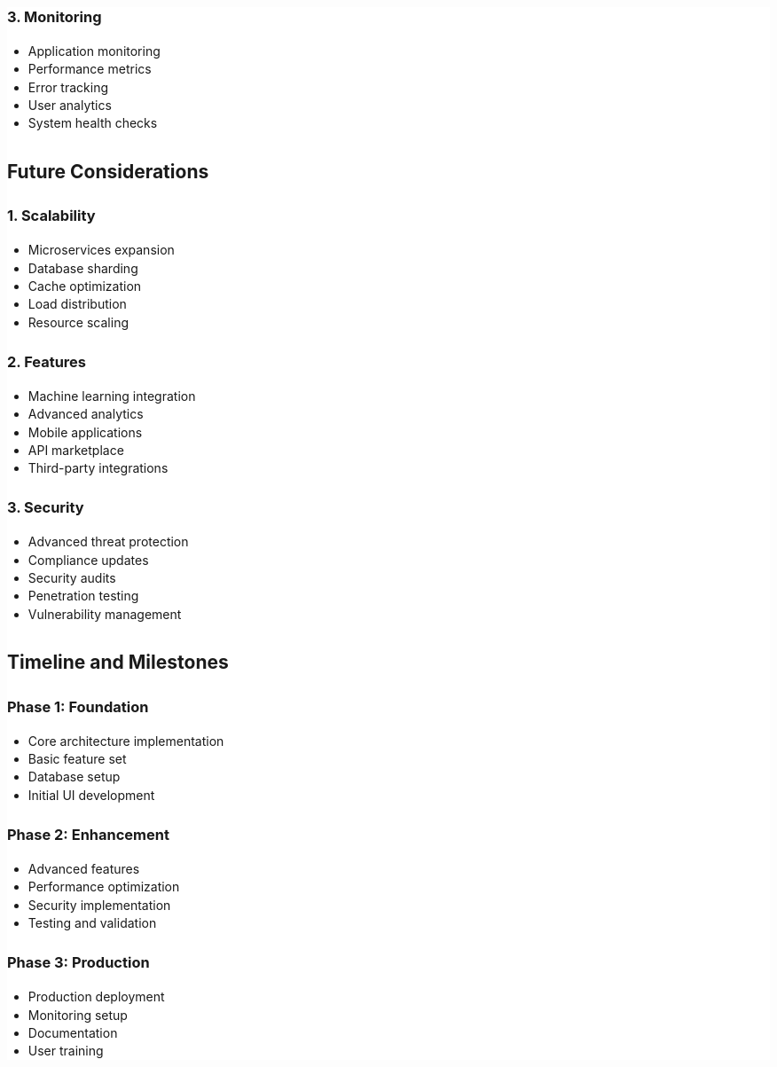 ### 3. Monitoring
- Application monitoring
- Performance metrics
- Error tracking
- User analytics
- System health checks

## Future Considerations

### 1. Scalability
- Microservices expansion
- Database sharding
- Cache optimization
- Load distribution
- Resource scaling

### 2. Features
- Machine learning integration
- Advanced analytics
- Mobile applications
- API marketplace
- Third-party integrations

### 3. Security
- Advanced threat protection
- Compliance updates
- Security audits
- Penetration testing
- Vulnerability management

## Timeline and Milestones

### Phase 1: Foundation
- Core architecture implementation
- Basic feature set
- Database setup
- Initial UI development

### Phase 2: Enhancement
- Advanced features
- Performance optimization
- Security implementation
- Testing and validation

### Phase 3: Production
- Production deployment
- Monitoring setup
- Documentation
- User training
